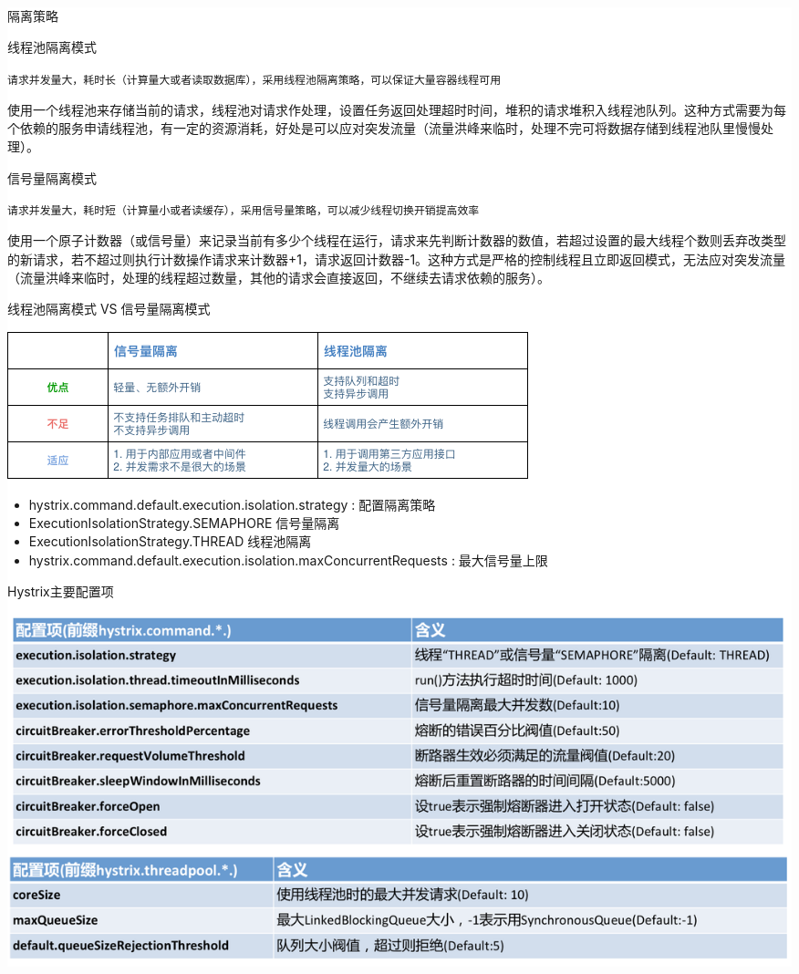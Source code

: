 隔离策略

线程池隔离模式

`请求并发量大，耗时长（计算量大或者读取数据库），采用线程池隔离策略，可以保证大量容器线程可用`

使用一个线程池来存储当前的请求，线程池对请求作处理，设置任务返回处理超时时间，堆积的请求堆积入线程池队列。这种方式需要为每个依赖的服务申请线程池，有一定的资源消耗，好处是可以应对突发流量（流量洪峰来临时，处理不完可将数据存储到线程池队里慢慢处理）。


信号量隔离模式

`请求并发量大，耗时短（计算量小或者读缓存），采用信号量策略，可以减少线程切换开销提高效率`

使用一个原子计数器（或信号量）来记录当前有多少个线程在运行，请求来先判断计数器的数值，若超过设置的最大线程个数则丢弃改类型的新请求，若不超过则执行计数操作请求来计数器+1，请求返回计数器-1。这种方式是严格的控制线程且立即返回模式，无法应对突发流量（流量洪峰来临时，处理的线程超过数量，其他的请求会直接返回，不继续去请求依赖的服务）。

线程池隔离模式 VS 信号量隔离模式

![](../../images/share/microservice/springcloud/hystrix2.png)

- hystrix.command.default.execution.isolation.strategy : 配置隔离策略
- ExecutionIsolationStrategy.SEMAPHORE 信号量隔离
- ExecutionIsolationStrategy.THREAD 线程池隔离
- hystrix.command.default.execution.isolation.maxConcurrentRequests : 最大信号量上限

Hystrix主要配置项

![](../../images/share/microservice/springcloud/hystrixparam1.png)
![](../../images/share/microservice/springcloud/hystrixparam2.png)
